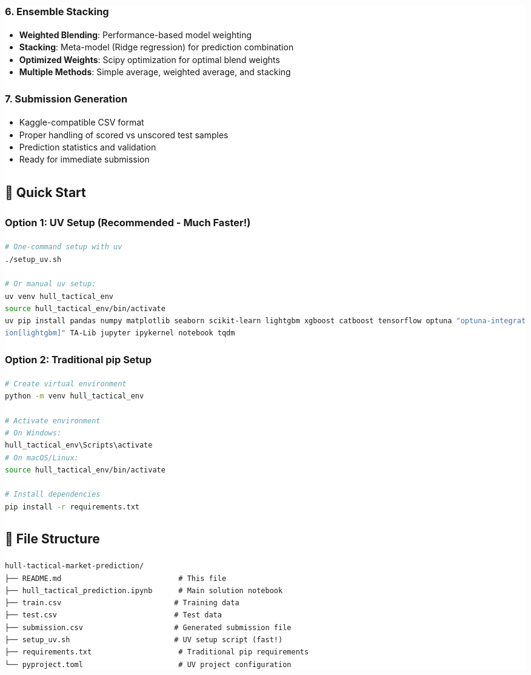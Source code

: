 ### 6. **Ensemble Stacking**
- **Weighted Blending**: Performance-based model weighting
- **Stacking**: Meta-model (Ridge regression) for prediction combination
- **Optimized Weights**: Scipy optimization for optimal blend weights
- **Multiple Methods**: Simple average, weighted average, and stacking

### 7. **Submission Generation**
- Kaggle-compatible CSV format
- Proper handling of scored vs unscored test samples
- Prediction statistics and validation
- Ready for immediate submission

## 🚀 Quick Start

### Option 1: UV Setup (Recommended - Much Faster!)
```bash
# One-command setup with uv
./setup_uv.sh

# Or manual uv setup:
uv venv hull_tactical_env
source hull_tactical_env/bin/activate
uv pip install pandas numpy matplotlib seaborn scikit-learn lightgbm xgboost catboost tensorflow optuna "optuna-integration[lightgbm]" TA-Lib jupyter ipykernel notebook tqdm
```

### Option 2: Traditional pip Setup
```bash
# Create virtual environment
python -m venv hull_tactical_env

# Activate environment
# On Windows:
hull_tactical_env\Scripts\activate
# On macOS/Linux:
source hull_tactical_env/bin/activate

# Install dependencies
pip install -r requirements.txt
```

## 📁 File Structure

```
hull-tactical-market-prediction/
├── README.md                           # This file
├── hull_tactical_prediction.ipynb      # Main solution notebook
├── train.csv                          # Training data
├── test.csv                           # Test data
├── submission.csv                     # Generated submission file
├── setup_uv.sh                        # UV setup script (fast!)
├── requirements.txt                    # Traditional pip requirements
└── pyproject.toml                      # UV project configuration
```
